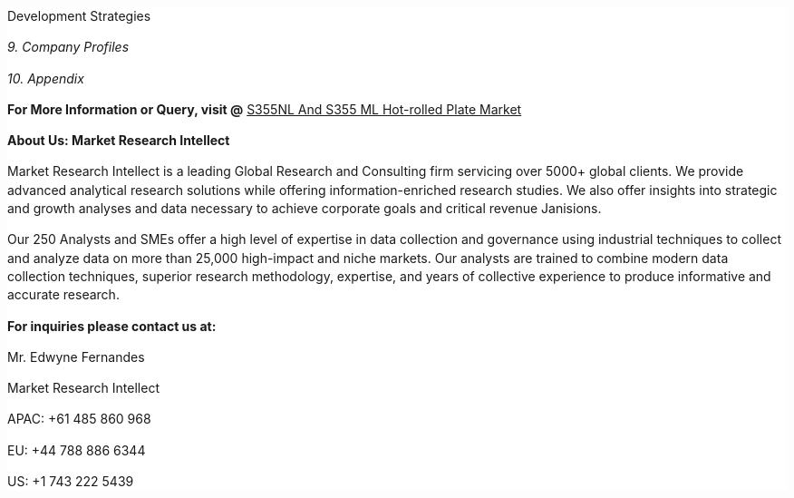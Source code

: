 Development Strategies</span></em></li></ul><p><em><span class="font-[700]">9. Company Profiles</span></em></p><p><em><span class="font-[700]">10. Appendix</span></em></p><p><span class="font-[700]"><strong>For More Information or Query, visit&nbsp;@</strong>&nbsp;</span><span class="font-[700]"><a href="https://www.marketresearchintellect.com/product/global-s355nl-and-s355-ml-hot-rolled-plate-market/?utm_source=Linkedin&utm_medium=026" target="_blank" data-tracking-control-name="article-ssr-frontend-pulse_little-text-block" data-tracking-will-navigate="" data-test-link="">S355NL And S355 ML Hot-rolled Plate Market</a></span></p><p><strong><span class="font-[700]">About Us: Market Research Intellect</span></strong></p><p><span class="">Market Research Intellect is a leading Global Research and Consulting firm servicing over 5000+ global clients. We provide advanced analytical research solutions while offering information-enriched research studies.&nbsp;</span>We also offer insights into strategic and growth analyses and data necessary to achieve corporate goals and critical revenue Janisions.</p><p><span class="">Our 250 Analysts and SMEs offer a high level of expertise in data collection and governance using industrial techniques to collect and analyze data on more than 25,000 high-impact and niche markets. Our analysts are trained to combine modern data collection techniques, superior research methodology, expertise, and years of collective experience to produce informative and accurate research.</span></p><p><strong>For inquiries please contact us at:</strong></p><p>Mr. Edwyne Fernandes</p><p>Market Research Intellect</p><p>APAC: +61 485 860 968</p><p>EU: +44 788 886 6344</p><p>US: +1 743 222 5439</p>
